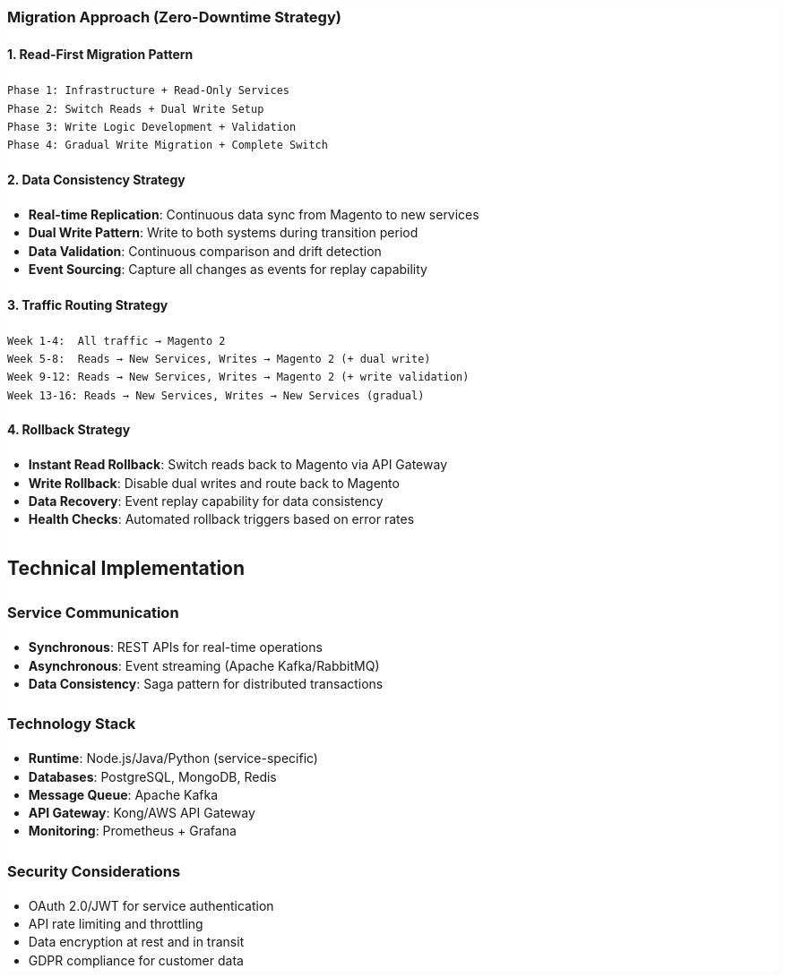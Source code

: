 ### Migration Approach (Zero-Downtime Strategy)

#### 1. Read-First Migration Pattern
```
Phase 1: Infrastructure + Read-Only Services
Phase 2: Switch Reads + Dual Write Setup  
Phase 3: Write Logic Development + Validation
Phase 4: Gradual Write Migration + Complete Switch
```

#### 2. Data Consistency Strategy
- **Real-time Replication**: Continuous data sync from Magento to new services
- **Dual Write Pattern**: Write to both systems during transition period
- **Data Validation**: Continuous comparison and drift detection
- **Event Sourcing**: Capture all changes as events for replay capability

#### 3. Traffic Routing Strategy
```
Week 1-4:  All traffic → Magento 2
Week 5-8:  Reads → New Services, Writes → Magento 2 (+ dual write)
Week 9-12: Reads → New Services, Writes → Magento 2 (+ write validation)
Week 13-16: Reads → New Services, Writes → New Services (gradual)
```

#### 4. Rollback Strategy
- **Instant Read Rollback**: Switch reads back to Magento via API Gateway
- **Write Rollback**: Disable dual writes and route back to Magento
- **Data Recovery**: Event replay capability for data consistency
- **Health Checks**: Automated rollback triggers based on error rates

## Technical Implementation

### Service Communication
- **Synchronous**: REST APIs for real-time operations
- **Asynchronous**: Event streaming (Apache Kafka/RabbitMQ)
- **Data Consistency**: Saga pattern for distributed transactions

### Technology Stack
- **Runtime**: Node.js/Java/Python (service-specific)
- **Databases**: PostgreSQL, MongoDB, Redis
- **Message Queue**: Apache Kafka
- **API Gateway**: Kong/AWS API Gateway
- **Monitoring**: Prometheus + Grafana

### Security Considerations
- OAuth 2.0/JWT for service authentication
- API rate limiting and throttling
- Data encryption at rest and in transit
- GDPR compliance for customer data
